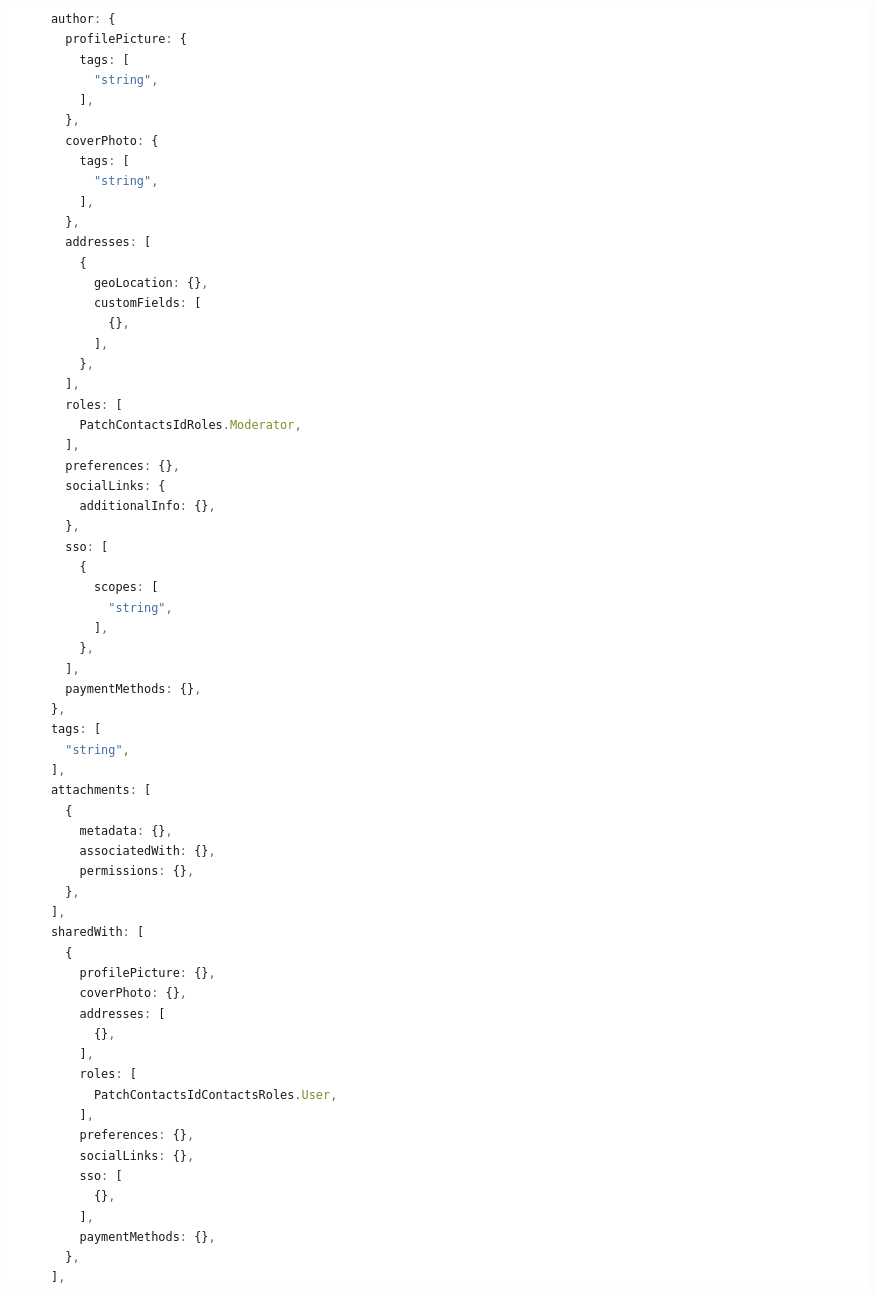 ```typescript
      author: {
        profilePicture: {
          tags: [
            "string",
          ],
        },
        coverPhoto: {
          tags: [
            "string",
          ],
        },
        addresses: [
          {
            geoLocation: {},
            customFields: [
              {},
            ],
          },
        ],
        roles: [
          PatchContactsIdRoles.Moderator,
        ],
        preferences: {},
        socialLinks: {
          additionalInfo: {},
        },
        sso: [
          {
            scopes: [
              "string",
            ],
          },
        ],
        paymentMethods: {},
      },
      tags: [
        "string",
      ],
      attachments: [
        {
          metadata: {},
          associatedWith: {},
          permissions: {},
        },
      ],
      sharedWith: [
        {
          profilePicture: {},
          coverPhoto: {},
          addresses: [
            {},
          ],
          roles: [
            PatchContactsIdContactsRoles.User,
          ],
          preferences: {},
          socialLinks: {},
          sso: [
            {},
          ],
          paymentMethods: {},
        },
      ],
```